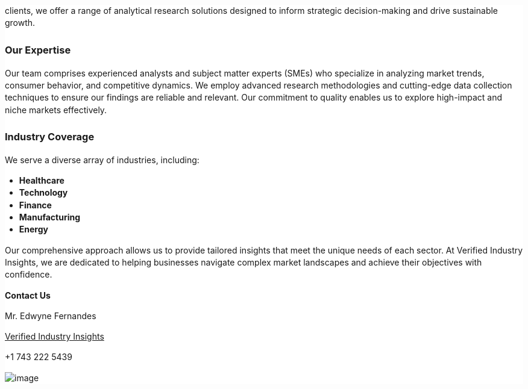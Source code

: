 clients, we offer a range of analytical research solutions designed to inform strategic decision-making and drive sustainable growth.</p><h3>Our Expertise</h3><p>Our team comprises experienced analysts and subject matter experts (SMEs) who specialize in analyzing market trends, consumer behavior, and competitive dynamics. We employ advanced research methodologies and cutting-edge data collection techniques to ensure our findings are reliable and relevant. Our commitment to quality enables us to explore high-impact and niche markets effectively.</p><h3>Industry Coverage</h3><p>We serve a diverse array of industries, including:</p><ul><li><strong>Healthcare</strong></li><li><strong>Technology</strong></li><li><strong>Finance</strong></li><li><strong>Manufacturing</strong></li><li><strong>Energy</strong></li></ul><p>Our comprehensive approach allows us to provide tailored insights that meet the unique needs of each sector. At Verified Industry Insights, we are dedicated to helping businesses navigate complex market landscapes and achieve their objectives with confidence.</p><p><strong>Contact Us</strong></p><p>Mr. Edwyne Fernandes</p><p><a href="https://www.verifiedindustryinsights.com/">Verified Industry Insights</a></p><p>+1 743 222 5439</p>
![image](https://github.com/user-attachments/assets/54e34a10-1bb7-4706-8916-592a8877edad)
